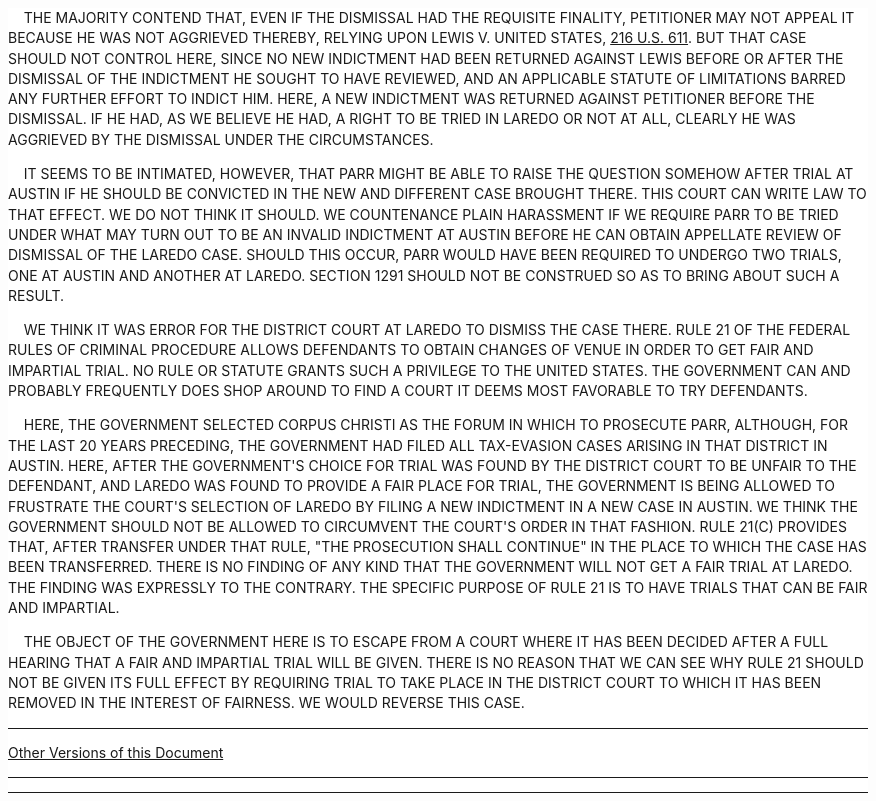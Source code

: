     THE MAJORITY CONTEND THAT, EVEN IF THE DISMISSAL HAD THE REQUISITE FINALITY, PETITIONER MAY NOT APPEAL IT BECAUSE HE WAS NOT AGGRIEVED THEREBY, RELYING UPON LEWIS V. UNITED STATES, [216 U.S. 611][/us/courts/scotus/usReporter/216/611].  BUT THAT CASE SHOULD NOT CONTROL HERE, SINCE NO NEW INDICTMENT HAD BEEN RETURNED AGAINST LEWIS BEFORE OR AFTER THE DISMISSAL OF THE INDICTMENT HE SOUGHT TO HAVE REVIEWED, AND AN APPLICABLE STATUTE OF LIMITATIONS BARRED ANY FURTHER EFFORT TO INDICT HIM.  HERE, A NEW INDICTMENT WAS RETURNED AGAINST PETITIONER BEFORE THE DISMISSAL.  IF HE HAD, AS WE BELIEVE HE HAD, A RIGHT TO BE TRIED IN LAREDO OR NOT AT ALL, CLEARLY HE WAS AGGRIEVED BY THE DISMISSAL UNDER THE CIRCUMSTANCES.

    IT SEEMS TO BE INTIMATED, HOWEVER, THAT PARR MIGHT BE ABLE TO RAISE THE QUESTION SOMEHOW AFTER TRIAL AT AUSTIN IF HE SHOULD BE CONVICTED IN THE NEW AND DIFFERENT CASE BROUGHT THERE.  THIS COURT CAN WRITE LAW TO THAT EFFECT.  WE DO NOT THINK IT SHOULD.  WE COUNTENANCE PLAIN HARASSMENT IF WE REQUIRE PARR TO BE TRIED UNDER WHAT MAY TURN OUT TO BE AN INVALID INDICTMENT AT AUSTIN BEFORE HE CAN OBTAIN APPELLATE REVIEW OF DISMISSAL OF THE LAREDO CASE.  SHOULD THIS OCCUR, PARR WOULD HAVE BEEN REQUIRED TO UNDERGO TWO TRIALS, ONE AT AUSTIN AND ANOTHER AT LAREDO.  SECTION 1291 SHOULD NOT BE CONSTRUED SO AS TO BRING ABOUT SUCH A RESULT.

    WE THINK IT WAS ERROR FOR THE DISTRICT COURT AT LAREDO TO DISMISS THE CASE THERE.  RULE 21 OF THE FEDERAL RULES OF CRIMINAL PROCEDURE ALLOWS DEFENDANTS TO OBTAIN CHANGES OF VENUE IN ORDER TO GET FAIR AND IMPARTIAL TRIAL.  NO RULE OR STATUTE GRANTS SUCH A PRIVILEGE TO THE UNITED STATES.  THE GOVERNMENT CAN AND PROBABLY FREQUENTLY DOES SHOP AROUND TO FIND A COURT IT DEEMS MOST FAVORABLE TO TRY DEFENDANTS.

    HERE, THE GOVERNMENT SELECTED CORPUS CHRISTI AS THE FORUM IN WHICH TO PROSECUTE PARR, ALTHOUGH, FOR THE LAST 20 YEARS PRECEDING, THE GOVERNMENT HAD FILED ALL TAX-EVASION CASES ARISING IN THAT DISTRICT IN AUSTIN.  HERE, AFTER THE GOVERNMENT'S CHOICE FOR TRIAL WAS FOUND BY THE DISTRICT COURT TO BE UNFAIR TO THE DEFENDANT, AND LAREDO WAS FOUND TO PROVIDE A FAIR PLACE FOR TRIAL, THE GOVERNMENT IS BEING ALLOWED TO FRUSTRATE THE COURT'S SELECTION OF LAREDO BY FILING A NEW INDICTMENT IN A NEW CASE IN AUSTIN.  WE THINK THE GOVERNMENT SHOULD NOT BE ALLOWED TO CIRCUMVENT THE COURT'S ORDER IN THAT FASHION.  RULE 21(C) PROVIDES THAT, AFTER TRANSFER UNDER THAT RULE, "THE PROSECUTION SHALL CONTINUE" IN THE PLACE TO WHICH THE CASE HAS BEEN TRANSFERRED.  THERE IS NO FINDING OF ANY KIND THAT THE GOVERNMENT WILL NOT GET A FAIR TRIAL AT LAREDO.  THE FINDING WAS EXPRESSLY TO THE CONTRARY.  THE SPECIFIC PURPOSE OF RULE 21 IS TO HAVE TRIALS THAT CAN BE FAIR AND IMPARTIAL.

    THE OBJECT OF THE GOVERNMENT HERE IS TO ESCAPE FROM A COURT WHERE IT HAS BEEN DECIDED AFTER A FULL HEARING THAT A FAIR AND IMPARTIAL TRIAL WILL BE GIVEN.  THERE IS NO REASON THAT WE CAN SEE WHY RULE 21 SHOULD NOT BE GIVEN ITS FULL EFFECT BY REQUIRING TRIAL TO TAKE PLACE IN THE DISTRICT COURT TO WHICH IT HAS BEEN REMOVED IN THE INTEREST OF FAIRNESS.  WE WOULD REVERSE THIS CASE.

----------

[Other Versions of this Document](https://publicdocs.github.io/go/links?ns=uslm-x&ref=%2Fus%2Fcourts%2Fscotus%2FusReporter%2F351%2F513)

----------
----------

[/us/courts/scotus/usReporter/351/513]: https://publicdocs.github.io/go/links?ns=uslm-x&ref=%2Fus%2Fcourts%2Fscotus%2FusReporter%2F351%2F513
[/us/courts/scotus/usReporter/350/861]: https://publicdocs.github.io/go/links?ns=uslm-x&ref=%2Fus%2Fcourts%2Fscotus%2FusReporter%2F350%2F861
[/us/courts/scotus/usReporter/216/611]: https://publicdocs.github.io/go/links?ns=uslm-x&ref=%2Fus%2Fcourts%2Fscotus%2FusReporter%2F216%2F611
[/us/courts/scotus/usReporter/217/423]: https://publicdocs.github.io/go/links?ns=uslm-x&ref=%2Fus%2Fcourts%2Fscotus%2FusReporter%2F217%2F423
[/us/courts/scotus/usReporter/309/323]: https://publicdocs.github.io/go/links?ns=uslm-x&ref=%2Fus%2Fcourts%2Fscotus%2FusReporter%2F309%2F323
[/us/courts/scotus/usReporter/108/24]: https://publicdocs.github.io/go/links?ns=uslm-x&ref=%2Fus%2Fcourts%2Fscotus%2FusReporter%2F108%2F24
[/us/courts/scotus/usReporter/302/211]: https://publicdocs.github.io/go/links?ns=uslm-x&ref=%2Fus%2Fcourts%2Fscotus%2FusReporter%2F302%2F211
[/us/courts/scotus/usReporter/337/541]: https://publicdocs.github.io/go/links?ns=uslm-x&ref=%2Fus%2Fcourts%2Fscotus%2FusReporter%2F337%2F541
[/us/courts/scotus/usReporter/339/684]: https://publicdocs.github.io/go/links?ns=uslm-x&ref=%2Fus%2Fcourts%2Fscotus%2FusReporter%2F339%2F684
[/us/usc/t28/s1651]: https://publicdocs.github.io/go/links?ns=uslm&ref=%2Fus%2Fusc%2Ft28%2Fs1651
[/us/courts/scotus/usReporter/319/21]: https://publicdocs.github.io/go/links?ns=uslm-x&ref=%2Fus%2Fcourts%2Fscotus%2FusReporter%2F319%2F21
[/us/courts/scotus/usReporter/270/9]: https://publicdocs.github.io/go/links?ns=uslm-x&ref=%2Fus%2Fcourts%2Fscotus%2FusReporter%2F270%2F9
[/us/stat/53/62]: https://publicdocs.github.io/go/links?ns=uslm&ref=%2Fus%2Fstat%2F53%2F62
[/us/usc/t18/s3237]: https://publicdocs.github.io/go/links?ns=uslm&ref=%2Fus%2Fusc%2Ft18%2Fs3237
[/us/usc/t28/s1291]: https://publicdocs.github.io/go/links?ns=uslm&ref=%2Fus%2Fusc%2Ft28%2Fs1291
[/us/courts/scotus/usReporter/337/541]: https://publicdocs.github.io/go/links?ns=uslm-x&ref=%2Fus%2Fcourts%2Fscotus%2FusReporter%2F337%2F541
[/us/courts/scotus/usReporter/216/611]: https://publicdocs.github.io/go/links?ns=uslm-x&ref=%2Fus%2Fcourts%2Fscotus%2FusReporter%2F216%2F611


